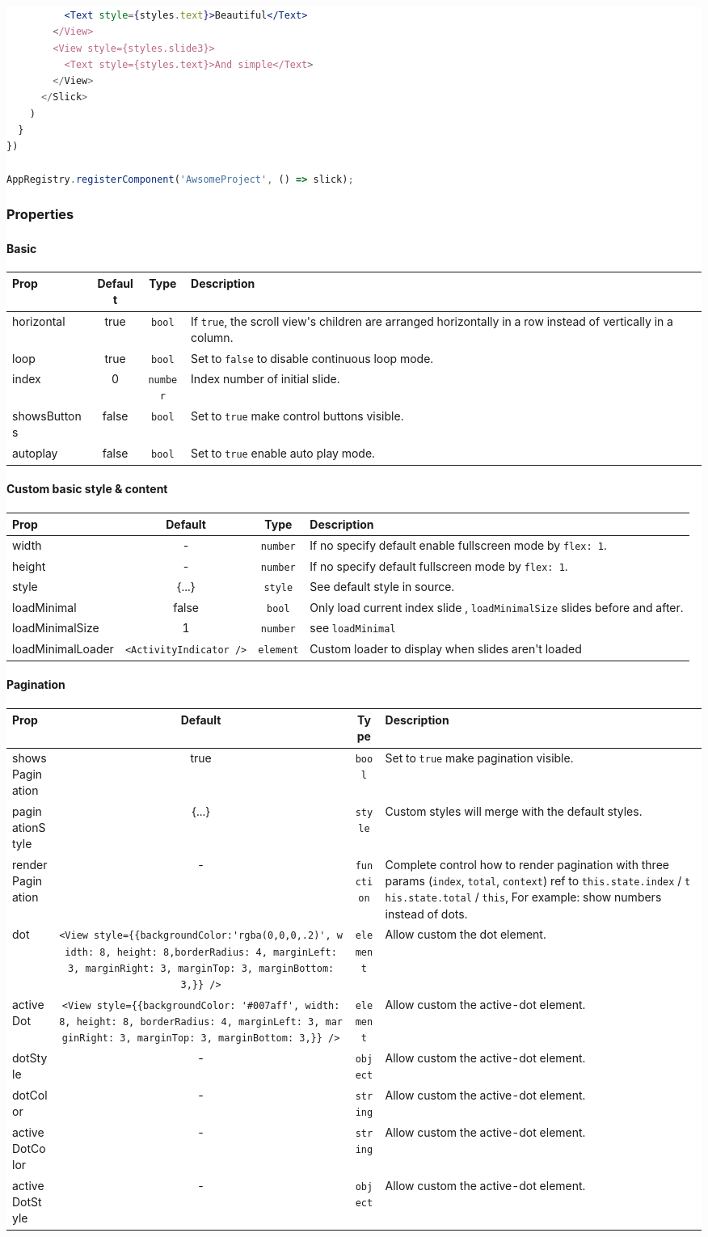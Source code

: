 ```jsx
          <Text style={styles.text}>Beautiful</Text>
        </View>
        <View style={styles.slide3}>
          <Text style={styles.text}>And simple</Text>
        </View>
      </Slick>
    )
  }
})

AppRegistry.registerComponent('AwsomeProject', () => slick);
```

### Properties

#### Basic

| Prop  | Default  | Type | Description |
| :------------ |:---------------:| :---------------:| :-----|
| horizontal | true | `bool` | If `true`, the scroll view's children are arranged horizontally in a row instead of vertically in a column. |
| loop | true | `bool` | Set to `false` to disable continuous loop mode. |
| index | 0 | `number` | Index number of initial slide. |
| showsButtons | false | `bool` | Set to `true` make control buttons visible. |
| autoplay | false | `bool` | Set to `true` enable auto play mode. |

#### Custom basic style & content

| Prop  | Default  | Type | Description |
| :------------ |:---------------:| :---------------:| :-----|
| width | - | `number` | If no specify default enable fullscreen mode by `flex: 1`. |
| height | - | `number` | If no specify default fullscreen mode by `flex: 1`. |
| style | {...} | `style` | See default style in source. |
| loadMinimal | false | `bool` | Only load current index slide , `loadMinimalSize` slides before and after. |
| loadMinimalSize | 1 | `number` | see `loadMinimal`   |
| loadMinimalLoader | `<ActivityIndicator />` | `element` | Custom loader to display when slides aren't loaded

#### Pagination

| Prop  | Default  | Type | Description |
| :------------ |:---------------:| :---------------:| :-----|
| showsPagination | true | `bool` | Set to `true` make pagination visible. |
| paginationStyle | {...} | `style` | Custom styles will merge with the default styles. |
| renderPagination | - | `function` | Complete control how to render pagination with three params (`index`, `total`, `context`) ref to `this.state.index` / `this.state.total` / `this`, For example: show numbers instead of dots. |
| dot | `<View style={{backgroundColor:'rgba(0,0,0,.2)', width: 8, height: 8,borderRadius: 4, marginLeft: 3, marginRight: 3, marginTop: 3, marginBottom: 3,}} />` | `element` | Allow custom the dot element. |
| activeDot | `<View style={{backgroundColor: '#007aff', width: 8, height: 8, borderRadius: 4, marginLeft: 3, marginRight: 3, marginTop: 3, marginBottom: 3,}} />` | `element` | Allow custom the active-dot element. |
| dotStyle | - | `object` | Allow custom the active-dot element. |
| dotColor | - | `string` | Allow custom the active-dot element. |
| activeDotColor | - | `string` | Allow custom the active-dot element. |
| activeDotStyle | - | `object` | Allow custom the active-dot element. |
